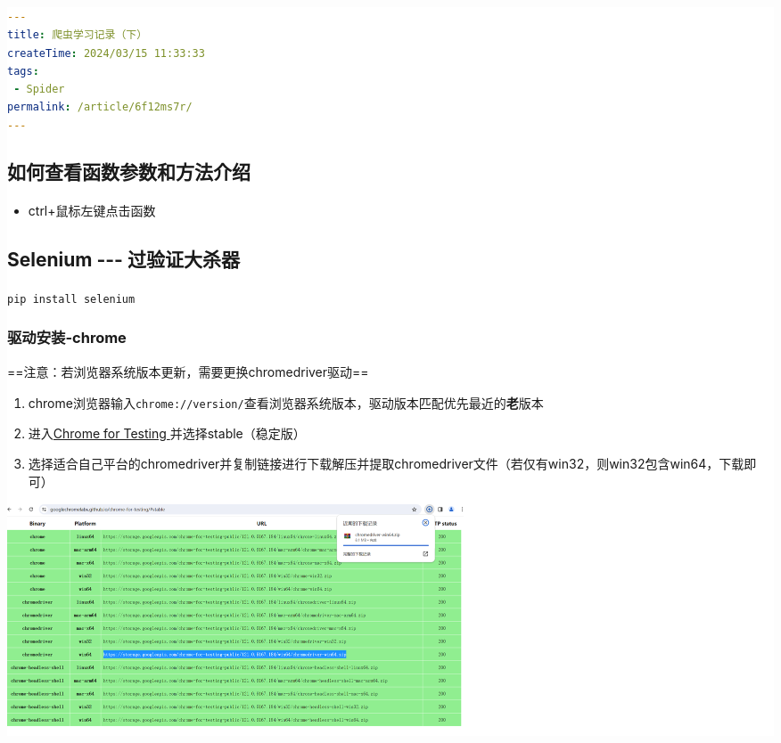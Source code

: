 ```yaml
---
title: 爬虫学习记录（下）
createTime: 2024/03/15 11:33:33
tags:
 - Spider
permalink: /article/6f12ms7r/
---
```


## 如何查看函数参数和方法介绍

- ctrl+鼠标左键点击函数

## Selenium --- 过验证大杀器

`pip install selenium`

### 驱动安装-chrome

==注意：若浏览器系统版本更新，需要更换chromedriver驱动==

1. chrome浏览器输入`chrome://version/`查看浏览器系统版本，驱动版本匹配优先最近的**老**版本

2. 进入[Chrome for Testing ](https://googlechromelabs.github.io/chrome-for-testing/)并选择stable（稳定版）

3. 选择适合自己平台的chromedriver并复制链接进行下载解压并提取chromedriver文件（若仅有win32，则win32包含win64，下载即可）


<img src="./%E7%88%AC%E8%99%AB%E5%AD%A6%E4%B9%A0%E8%AE%B0%E5%BD%95%EF%BC%88%E4%B8%8B%EF%BC%89.assets/image-20240220011108096-1731239729879-4.png" alt="image-20240220011108096" style="zoom: 50%;" />

